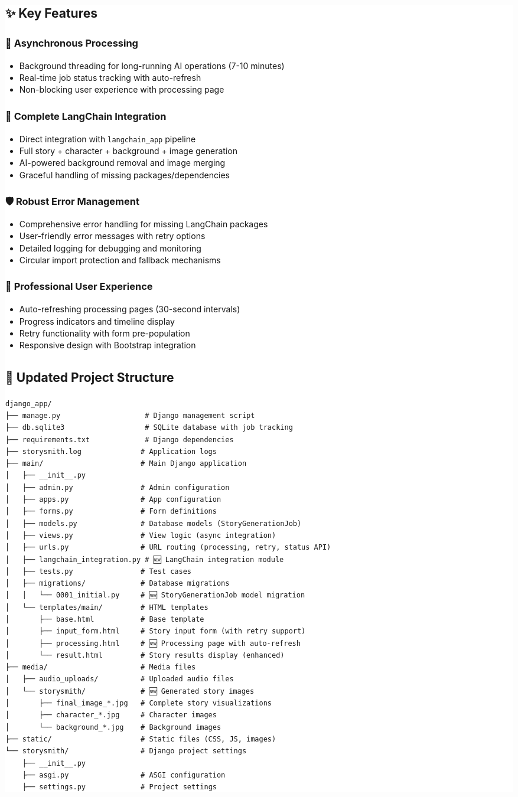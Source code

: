 ## ✨ **Key Features**

### 🔄 **Asynchronous Processing**
- Background threading for long-running AI operations (7-10 minutes)
- Real-time job status tracking with auto-refresh
- Non-blocking user experience with processing page

### 🎨 **Complete LangChain Integration**
- Direct integration with `langchain_app` pipeline
- Full story + character + background + image generation
- AI-powered background removal and image merging
- Graceful handling of missing packages/dependencies

### 🛡️ **Robust Error Management**
- Comprehensive error handling for missing LangChain packages
- User-friendly error messages with retry options
- Detailed logging for debugging and monitoring
- Circular import protection and fallback mechanisms

### 📱 **Professional User Experience**
- Auto-refreshing processing pages (30-second intervals)
- Progress indicators and timeline display
- Retry functionality with form pre-population
- Responsive design with Bootstrap integration

## 📁 **Updated Project Structure**

```
django_app/
├── manage.py                    # Django management script
├── db.sqlite3                   # SQLite database with job tracking
├── requirements.txt             # Django dependencies
├── storysmith.log              # Application logs
├── main/                       # Main Django application
│   ├── __init__.py
│   ├── admin.py                # Admin configuration
│   ├── apps.py                 # App configuration
│   ├── forms.py                # Form definitions
│   ├── models.py               # Database models (StoryGenerationJob)
│   ├── views.py                # View logic (async integration)
│   ├── urls.py                 # URL routing (processing, retry, status API)
│   ├── langchain_integration.py # 🆕 LangChain integration module
│   ├── tests.py                # Test cases
│   ├── migrations/             # Database migrations
│   │   └── 0001_initial.py     # 🆕 StoryGenerationJob model migration
│   └── templates/main/         # HTML templates
│       ├── base.html           # Base template
│       ├── input_form.html     # Story input form (with retry support)
│       ├── processing.html     # 🆕 Processing page with auto-refresh
│       └── result.html         # Story results display (enhanced)
├── media/                      # Media files
│   ├── audio_uploads/          # Uploaded audio files
│   └── storysmith/             # 🆕 Generated story images
│       ├── final_image_*.jpg   # Complete story visualizations
│       ├── character_*.jpg     # Character images
│       └── background_*.jpg    # Background images
├── static/                     # Static files (CSS, JS, images)
└── storysmith/                 # Django project settings
    ├── __init__.py
    ├── asgi.py                 # ASGI configuration
    ├── settings.py             # Project settings
```